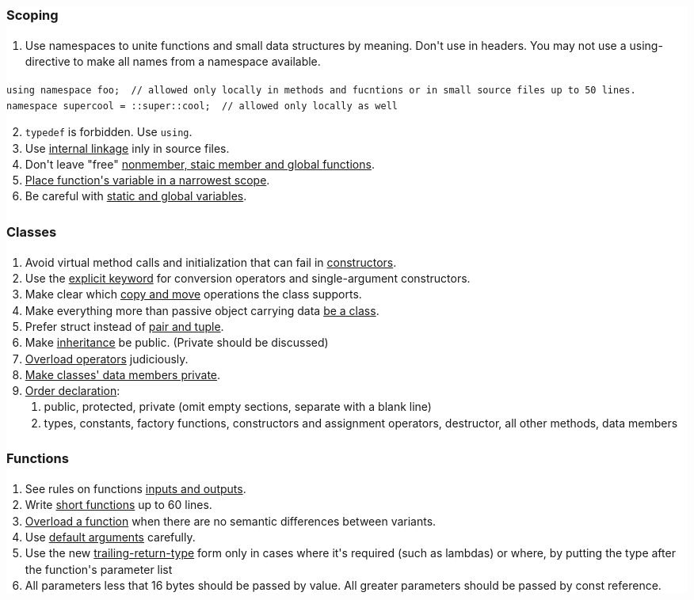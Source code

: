 ### Scoping

1. Use namespaces to unite functions and small data structures by meaning. Don't use in headers.
You may not use a using-directive to make all names from a namespace available.
```
using namespace foo;  // allowed only locally in methods and fucntions or in small source files up to 50 lines.
namespace supercool = ::super::cool;  // allowed only locally as well
```
2. `typedef` is forbidden. Use `using`.
2. Use [internal linkage](https://google.github.io/styleguide/cppguide.html#Internal_Linkage) inly in source files.
3. Don't leave "free" [nonmember, staic member and global functions](https://google.github.io/styleguide/cppguide.html#Nonmember,_Static_Member,_and_Global_Functions).
4. [Place function's variable in a narrowest scope](https://google.github.io/styleguide/cppguide.html#Local_Variables).
5. Be careful with [static and global variables](https://google.github.io/styleguide/cppguide.html#Static_and_Global_Variables).

### Classes

1. Avoid virtual method calls and initialization that can fail in [constructors](https://google.github.io/styleguide/cppguide.html#Doing_Work_in_Constructors).
2. Use the [explicit keyword](https://google.github.io/styleguide/cppguide.html#Implicit_Conversions) for conversion operators and single-argument constructors.
3. Make clear which [copy and move](https://google.github.io/styleguide/cppguide.html#Copyable_Movable_Types) operations the class supports.
4. Make everything more than passive object carrying data [be a class](https://google.github.io/styleguide/cppguide.html#Structs_vs._Classes).
5. Prefer struct instead of [pair and tuple](https://google.github.io/styleguide/cppguide.html#Structs_vs._Tuples).
6. Make [inheritance](https://google.github.io/styleguide/cppguide.html#Inheritance) be public. (Private should be discussed)
7. [Overload operators](https://google.github.io/styleguide/cppguide.html#Operator_Overloading) judiciously.
8. [Make classes' data members private](https://google.github.io/styleguide/cppguide.html#Access_Control).
9. [Order declaration](https://google.github.io/styleguide/cppguide.html#Declaration_Order):
   1. public, protected, private (omit empty sections, separate with a blank line)
   2. types, constants, factory functions, constructors and assignment operators, destructor, all other methods, data members

### Functions 

1. See rules on functions [inputs and outputs](https://google.github.io/styleguide/cppguide.html#Inputs_and_Outputs).
2. Write [short functions](https://google.github.io/styleguide/cppguide.html#Write_Short_Functions) up to 60 lines.
3. [Overload a function](https://google.github.io/styleguide/cppguide.html#Function_Overloading) when there are no semantic differences between variants.
4. Use [default arguments](https://google.github.io/styleguide/cppguide.html#Default_Arguments) carefully.
4. Use the new [trailing-return-type](https://google.github.io/styleguide/cppguide.html#trailing_return) form only in cases where it's 
required (such as lambdas) or where, by putting the type after the function's parameter list
6. All parameters less that 16 bytes should be passed by value. All greater parameters should be passed by const reference.
